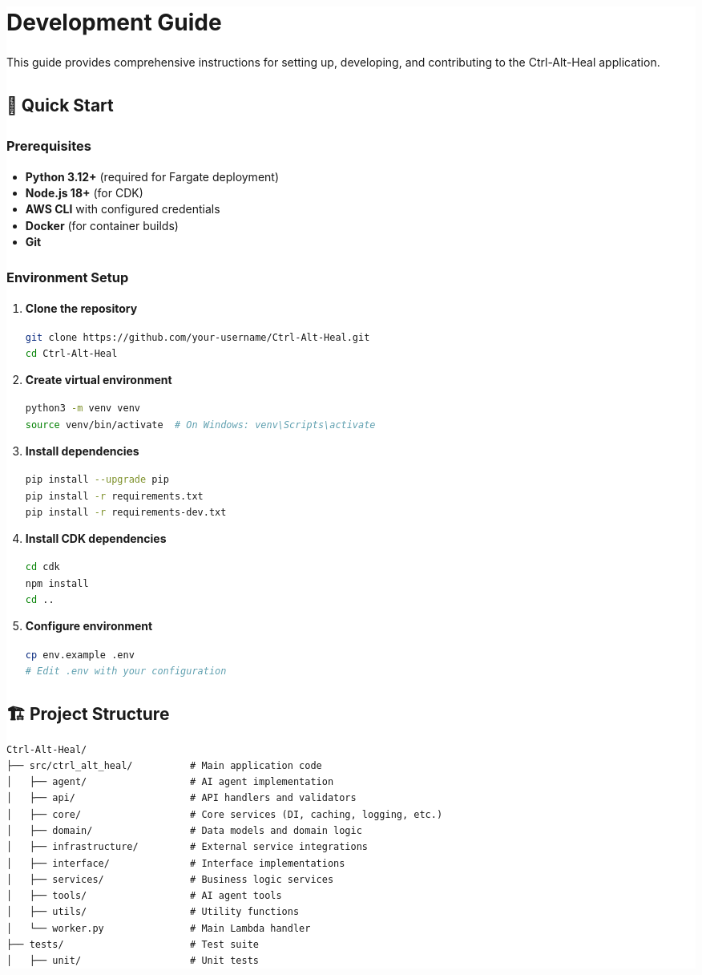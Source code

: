 # Development Guide

This guide provides comprehensive instructions for setting up, developing, and contributing to the Ctrl-Alt-Heal application.

## 🚀 **Quick Start**

### Prerequisites

- **Python 3.12+** (required for Fargate deployment)
- **Node.js 18+** (for CDK)
- **AWS CLI** with configured credentials
- **Docker** (for container builds)
- **Git**

### Environment Setup

1. **Clone the repository**
   ```bash
   git clone https://github.com/your-username/Ctrl-Alt-Heal.git
   cd Ctrl-Alt-Heal
   ```

2. **Create virtual environment**
   ```bash
   python3 -m venv venv
   source venv/bin/activate  # On Windows: venv\Scripts\activate
   ```

3. **Install dependencies**
   ```bash
   pip install --upgrade pip
   pip install -r requirements.txt
   pip install -r requirements-dev.txt
   ```

4. **Install CDK dependencies**
   ```bash
   cd cdk
   npm install
   cd ..
   ```

5. **Configure environment**
   ```bash
   cp env.example .env
   # Edit .env with your configuration
   ```

## 🏗️ **Project Structure**

```
Ctrl-Alt-Heal/
├── src/ctrl_alt_heal/          # Main application code
│   ├── agent/                  # AI agent implementation
│   ├── api/                    # API handlers and validators
│   ├── core/                   # Core services (DI, caching, logging, etc.)
│   ├── domain/                 # Data models and domain logic
│   ├── infrastructure/         # External service integrations
│   ├── interface/              # Interface implementations
│   ├── services/               # Business logic services
│   ├── tools/                  # AI agent tools
│   ├── utils/                  # Utility functions
│   └── worker.py               # Main Lambda handler
├── tests/                      # Test suite
│   ├── unit/                   # Unit tests
```